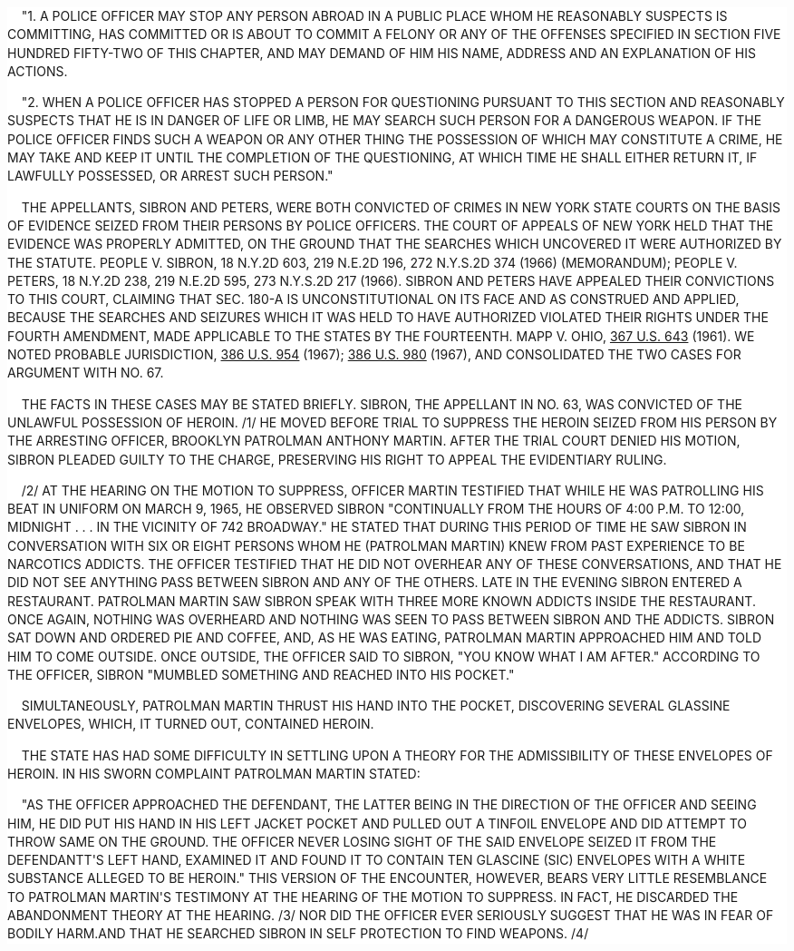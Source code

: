     "1.  A POLICE OFFICER MAY STOP ANY PERSON ABROAD IN A PUBLIC PLACE WHOM HE REASONABLY SUSPECTS IS COMMITTING, HAS COMMITTED OR IS ABOUT TO COMMIT A FELONY OR ANY OF THE OFFENSES SPECIFIED IN SECTION FIVE HUNDRED FIFTY-TWO OF THIS CHAPTER, AND MAY DEMAND OF HIM HIS NAME, ADDRESS AND AN EXPLANATION OF HIS ACTIONS.

    "2.  WHEN A POLICE OFFICER HAS STOPPED A PERSON FOR QUESTIONING PURSUANT TO THIS SECTION AND REASONABLY SUSPECTS THAT HE IS IN DANGER OF LIFE OR LIMB, HE MAY SEARCH SUCH PERSON FOR A DANGEROUS WEAPON.  IF THE POLICE OFFICER FINDS SUCH A WEAPON OR ANY OTHER THING THE POSSESSION OF WHICH MAY CONSTITUTE A CRIME, HE MAY TAKE AND KEEP IT UNTIL THE COMPLETION OF THE QUESTIONING, AT WHICH TIME HE SHALL EITHER RETURN IT, IF LAWFULLY POSSESSED, OR ARREST SUCH PERSON."

    THE APPELLANTS, SIBRON AND PETERS, WERE BOTH CONVICTED OF CRIMES IN NEW YORK STATE COURTS ON THE BASIS OF EVIDENCE SEIZED FROM THEIR PERSONS BY POLICE OFFICERS.  THE COURT OF APPEALS OF NEW YORK HELD THAT THE EVIDENCE WAS PROPERLY ADMITTED, ON THE GROUND THAT THE SEARCHES WHICH UNCOVERED IT WERE AUTHORIZED BY THE STATUTE.  PEOPLE V. SIBRON, 18 N.Y.2D 603, 219 N.E.2D 196, 272 N.Y.S.2D 374 (1966) (MEMORANDUM); PEOPLE V. PETERS, 18 N.Y.2D 238, 219 N.E.2D 595, 273 N.Y.S.2D 217 (1966).  SIBRON AND PETERS HAVE APPEALED THEIR CONVICTIONS TO THIS COURT, CLAIMING THAT SEC. 180-A IS UNCONSTITUTIONAL ON ITS FACE AND AS CONSTRUED AND APPLIED, BECAUSE THE SEARCHES AND SEIZURES WHICH IT WAS HELD TO HAVE AUTHORIZED VIOLATED THEIR RIGHTS UNDER THE FOURTH AMENDMENT, MADE APPLICABLE TO THE STATES BY THE FOURTEENTH.  MAPP V. OHIO, [367 U.S. 643][/us/courts/scotus/usReporter/367/643] (1961).  WE NOTED PROBABLE JURISDICTION, [386 U.S. 954][/us/courts/scotus/usReporter/386/954] (1967); [386 U.S. 980][/us/courts/scotus/usReporter/386/980] (1967), AND CONSOLIDATED THE TWO CASES FOR ARGUMENT WITH NO. 67.

    THE FACTS IN THESE CASES MAY BE STATED BRIEFLY.  SIBRON, THE APPELLANT IN NO. 63, WAS CONVICTED OF THE UNLAWFUL POSSESSION OF HEROIN.  /1/  HE MOVED BEFORE TRIAL TO SUPPRESS THE HEROIN SEIZED FROM HIS PERSON BY THE ARRESTING OFFICER, BROOKLYN PATROLMAN ANTHONY MARTIN.  AFTER THE TRIAL COURT DENIED HIS MOTION, SIBRON PLEADED GUILTY TO THE CHARGE, PRESERVING HIS RIGHT TO APPEAL THE EVIDENTIARY RULING.

    /2/  AT THE HEARING ON THE MOTION TO SUPPRESS, OFFICER MARTIN TESTIFIED THAT WHILE HE WAS PATROLLING HIS BEAT IN UNIFORM ON MARCH 9, 1965, HE OBSERVED SIBRON "CONTINUALLY FROM THE HOURS OF 4:00 P.M. TO 12:00, MIDNIGHT . . . IN THE VICINITY OF 742 BROADWAY."  HE STATED THAT DURING THIS PERIOD OF TIME HE SAW SIBRON IN CONVERSATION WITH SIX OR EIGHT PERSONS WHOM HE (PATROLMAN MARTIN) KNEW FROM PAST EXPERIENCE TO BE NARCOTICS ADDICTS.  THE OFFICER TESTIFIED THAT HE DID NOT OVERHEAR ANY OF THESE CONVERSATIONS, AND THAT HE DID NOT SEE ANYTHING PASS BETWEEN SIBRON AND ANY OF THE OTHERS.  LATE IN THE EVENING SIBRON ENTERED A RESTAURANT.  PATROLMAN MARTIN SAW SIBRON SPEAK WITH THREE MORE KNOWN ADDICTS INSIDE THE RESTAURANT.  ONCE AGAIN, NOTHING WAS OVERHEARD AND NOTHING WAS SEEN TO PASS BETWEEN SIBRON AND THE ADDICTS.  SIBRON SAT DOWN AND ORDERED PIE AND COFFEE, AND, AS HE WAS EATING, PATROLMAN MARTIN APPROACHED HIM AND TOLD HIM TO COME OUTSIDE.  ONCE OUTSIDE, THE OFFICER SAID TO SIBRON, "YOU KNOW WHAT I AM AFTER."  ACCORDING TO THE OFFICER, SIBRON "MUMBLED SOMETHING AND REACHED INTO HIS POCKET."

    SIMULTANEOUSLY, PATROLMAN MARTIN THRUST HIS HAND INTO THE POCKET, DISCOVERING SEVERAL GLASSINE ENVELOPES, WHICH, IT TURNED OUT, CONTAINED HEROIN.

    THE STATE HAS HAD SOME DIFFICULTY IN SETTLING UPON A THEORY FOR THE ADMISSIBILITY OF THESE ENVELOPES OF HEROIN.  IN HIS SWORN COMPLAINT PATROLMAN MARTIN STATED:

    "AS THE OFFICER APPROACHED THE DEFENDANT, THE LATTER BEING IN THE DIRECTION OF THE OFFICER AND SEEING HIM, HE DID PUT HIS HAND IN HIS LEFT JACKET POCKET AND PULLED OUT A TINFOIL ENVELOPE AND DID ATTEMPT TO THROW SAME ON THE GROUND.  THE OFFICER NEVER LOSING SIGHT OF THE SAID ENVELOPE SEIZED IT FROM THE DEFENDANTT'S LEFT HAND, EXAMINED IT AND FOUND IT TO CONTAIN TEN GLASCINE (SIC) ENVELOPES WITH A WHITE SUBSTANCE ALLEGED TO BE HEROIN."  THIS VERSION OF THE ENCOUNTER, HOWEVER, BEARS VERY LITTLE RESEMBLANCE TO PATROLMAN MARTIN'S TESTIMONY AT THE HEARING OF THE MOTION TO SUPPRESS.  IN FACT, HE DISCARDED THE ABANDONMENT THEORY AT THE HEARING.  /3/  NOR DID THE OFFICER EVER SERIOUSLY SUGGEST THAT HE WAS IN FEAR OF BODILY HARM.AND THAT HE SEARCHED SIBRON IN SELF PROTECTION TO FIND WEAPONS.  /4/


[/us/courts/scotus/usReporter/392/40]: https://publicdocs.github.io/go/links?ns=uslm-x&ref=%2Fus%2Fcourts%2Fscotus%2FusReporter%2F392%2F40
[/us/courts/scotus/usReporter/329/211]: https://publicdocs.github.io/go/links?ns=uslm-x&ref=%2Fus%2Fcourts%2Fscotus%2FusReporter%2F329%2F211
[/us/courts/scotus/usReporter/319/41]: https://publicdocs.github.io/go/links?ns=uslm-x&ref=%2Fus%2Fcourts%2Fscotus%2FusReporter%2F319%2F41
[/us/courts/scotus/usReporter/367/643]: https://publicdocs.github.io/go/links?ns=uslm-x&ref=%2Fus%2Fcourts%2Fscotus%2FusReporter%2F367%2F643
[/us/courts/scotus/usReporter/386/954]: https://publicdocs.github.io/go/links?ns=uslm-x&ref=%2Fus%2Fcourts%2Fscotus%2FusReporter%2F386%2F954
[/us/courts/scotus/usReporter/386/980]: https://publicdocs.github.io/go/links?ns=uslm-x&ref=%2Fus%2Fcourts%2Fscotus%2FusReporter%2F386%2F980
[/us/courts/scotus/usReporter/319/41]: https://publicdocs.github.io/go/links?ns=uslm-x&ref=%2Fus%2Fcourts%2Fscotus%2FusReporter%2F319%2F41
[/us/courts/scotus/usReporter/391/234]: https://publicdocs.github.io/go/links?ns=uslm-x&ref=%2Fus%2Fcourts%2Fscotus%2FusReporter%2F391%2F234
[/us/courts/scotus/usReporter/390/629]: https://publicdocs.github.io/go/links?ns=uslm-x&ref=%2Fus%2Fcourts%2Fscotus%2FusReporter%2F390%2F629
[/us/courts/scotus/usReporter/352/354]: https://publicdocs.github.io/go/links?ns=uslm-x&ref=%2Fus%2Fcourts%2Fscotus%2FusReporter%2F352%2F354
[/us/courts/scotus/usReporter/346/502]: https://publicdocs.github.io/go/links?ns=uslm-x&ref=%2Fus%2Fcourts%2Fscotus%2FusReporter%2F346%2F502
[/us/courts/scotus/usReporter/329/211]: https://publicdocs.github.io/go/links?ns=uslm-x&ref=%2Fus%2Fcourts%2Fscotus%2FusReporter%2F329%2F211
[/us/courts/scotus/usReporter/329/211]: https://publicdocs.github.io/go/links?ns=uslm-x&ref=%2Fus%2Fcourts%2Fscotus%2FusReporter%2F329%2F211
[/us/courts/scotus/usReporter/346/502]: https://publicdocs.github.io/go/links?ns=uslm-x&ref=%2Fus%2Fcourts%2Fscotus%2FusReporter%2F346%2F502
[/us/courts/scotus/usReporter/352/354]: https://publicdocs.github.io/go/links?ns=uslm-x&ref=%2Fus%2Fcourts%2Fscotus%2FusReporter%2F352%2F354
[/us/courts/scotus/usReporter/362/574]: https://publicdocs.github.io/go/links?ns=uslm-x&ref=%2Fus%2Fcourts%2Fscotus%2FusReporter%2F362%2F574
[/us/courts/scotus/usReporter/389/109]: https://publicdocs.github.io/go/links?ns=uslm-x&ref=%2Fus%2Fcourts%2Fscotus%2FusReporter%2F389%2F109
[/us/courts/scotus/usReporter/391/54]: https://publicdocs.github.io/go/links?ns=uslm-x&ref=%2Fus%2Fcourts%2Fscotus%2FusReporter%2F391%2F54
[/us/usc/t28/s2201]: https://publicdocs.github.io/go/links?ns=uslm&ref=%2Fus%2Fusc%2Ft28%2Fs2201
[/us/courts/scotus/usReporter/315/257]: https://publicdocs.github.io/go/links?ns=uslm-x&ref=%2Fus%2Fcourts%2Fscotus%2FusReporter%2F315%2F257
[/us/courts/scotus/usReporter/332/561]: https://publicdocs.github.io/go/links?ns=uslm-x&ref=%2Fus%2Fcourts%2Fscotus%2FusReporter%2F332%2F561
[/us/courts/scotus/usReporter/312/496]: https://publicdocs.github.io/go/links?ns=uslm-x&ref=%2Fus%2Fcourts%2Fscotus%2FusReporter%2F312%2F496
[/us/courts/scotus/usReporter/388/41]: https://publicdocs.github.io/go/links?ns=uslm-x&ref=%2Fus%2Fcourts%2Fscotus%2FusReporter%2F388%2F41
[/us/courts/scotus/usReporter/378/108]: https://publicdocs.github.io/go/links?ns=uslm-x&ref=%2Fus%2Fcourts%2Fscotus%2FusReporter%2F378%2F108
[/us/courts/scotus/usReporter/357/480]: https://publicdocs.github.io/go/links?ns=uslm-x&ref=%2Fus%2Fcourts%2Fscotus%2FusReporter%2F357%2F480
[/us/courts/scotus/usReporter/374/23]: https://publicdocs.github.io/go/links?ns=uslm-x&ref=%2Fus%2Fcourts%2Fscotus%2FusReporter%2F374%2F23
[/us/courts/scotus/usReporter/386/58]: https://publicdocs.github.io/go/links?ns=uslm-x&ref=%2Fus%2Fcourts%2Fscotus%2FusReporter%2F386%2F58
[/us/courts/scotus/usReporter/361/98]: https://publicdocs.github.io/go/links?ns=uslm-x&ref=%2Fus%2Fcourts%2Fscotus%2FusReporter%2F361%2F98
[/us/courts/scotus/usReporter/333/10]: https://publicdocs.github.io/go/links?ns=uslm-x&ref=%2Fus%2Fcourts%2Fscotus%2FusReporter%2F333%2F10
[/us/courts/scotus/usReporter/379/978]: https://publicdocs.github.io/go/links?ns=uslm-x&ref=%2Fus%2Fcourts%2Fscotus%2FusReporter%2F379%2F978
[/us/courts/scotus/usReporter/338/160]: https://publicdocs.github.io/go/links?ns=uslm-x&ref=%2Fus%2Fcourts%2Fscotus%2FusReporter%2F338%2F160
[/us/courts/scotus/usReporter/282/694]: https://publicdocs.github.io/go/links?ns=uslm-x&ref=%2Fus%2Fcourts%2Fscotus%2FusReporter%2F282%2F694
[/us/courts/scotus/usReporter/361/98]: https://publicdocs.github.io/go/links?ns=uslm-x&ref=%2Fus%2Fcourts%2Fscotus%2FusReporter%2F361%2F98
[/us/courts/scotus/usReporter/364/253]: https://publicdocs.github.io/go/links?ns=uslm-x&ref=%2Fus%2Fcourts%2Fscotus%2FusReporter%2F364%2F253
[/us/courts/scotus/usReporter/376/364]: https://publicdocs.github.io/go/links?ns=uslm-x&ref=%2Fus%2Fcourts%2Fscotus%2FusReporter%2F376%2F364